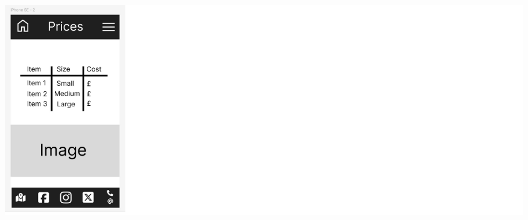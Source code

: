 <img src="documentation/wireframes/mobile/pricesmobile.jpeg" alt="prices" width="200" height="auto">